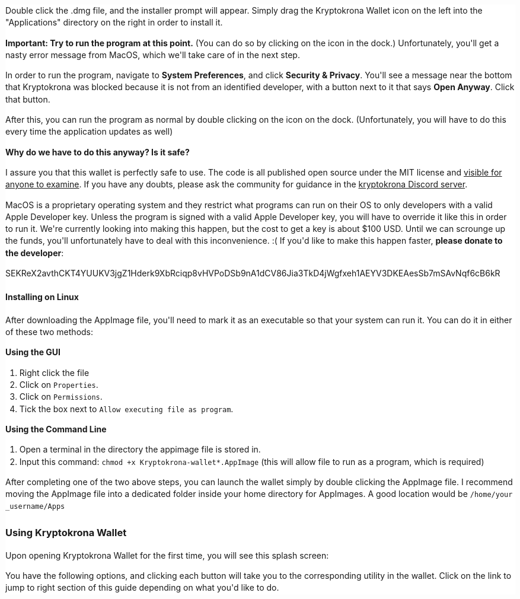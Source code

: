 Double click the .dmg file, and the installer prompt will appear. Simply drag the Kryptokrona Wallet icon on the left into the "Applications" directory on the right in order to install it.

**Important: Try to run the program at this point.** (You can do so by clicking on the icon in the dock.) Unfortunately, you'll get a nasty error message from MacOS, which we'll take care of in the next step.

In order to run the program, navigate to **System Preferences**, and click **Security & Privacy**. You'll see a message near the bottom that Kryptokrona was blocked because it is not from an identified developer, with a button next to it that says **Open Anyway**. Click that button.

After this, you can run the program as normal by double clicking on the icon on the dock. (Unfortunately, you will have to do this every time the application updates as well)

**Why do we have to do this anyway? Is it safe?**

I assure you that this wallet is perfectly safe to use. The code is all published open source under the MIT license and [visible for anyone to examine](https://github.com/kryptokrona/kryptokrona-desktop-wallet/). If you have any doubts, please ask the community for guidance in the [kryptokrona Discord server](http://chat.kryptokrona.lol).

MacOS is a proprietary operating system and they restrict what programs can run on their OS to only developers with a valid Apple Developer key. Unless the program is signed with a valid Apple Developer key, you will have to override it like this in order to run it. We're currently looking into making this happen, but the cost to get a key is about $100 USD. Until we can scrounge up the funds, you'll unfortunately have to deal with this inconvenience. :( If you'd like to make this happen faster, **please donate to the developer**:

SEKReX2avthCKT4YUUKV3jgZ1Hderk9XbRciqp8vHVPoDSb9nA1dCV86Jia3TkD4jWgfxeh1AEYV3DKEAesSb7mSAvNqf6cB6kR

#### Installing on Linux

After downloading the AppImage file, you'll need to mark it as an executable so that your system can run it. You can do it in either of these two methods:

**Using the GUI**

1. Right click the file
2. Click on `Properties`.
3. Click on `Permissions`.
4. Tick the box next to `Allow executing file as program`.

**Using the Command Line**

1. Open a terminal in the directory the appimage file is stored in.
2. Input this command: `chmod +x Kryptokrona-wallet*.AppImage` (this will allow file to run as a program, which is required)

After completing one of the two above steps, you can launch the wallet simply by double clicking the AppImage file. I recommend moving the AppImage file into a dedicated folder inside your home directory for AppImages. A good location would be `/home/your_username/Apps`

### Using Kryptokrona Wallet

Upon opening Kryptokrona Wallet for the first time, you will see this splash screen:

You have the following options, and clicking each button will take you to the corresponding utility in the wallet. Click on the link to jump to right section of this guide depending on what you'd like to do.
